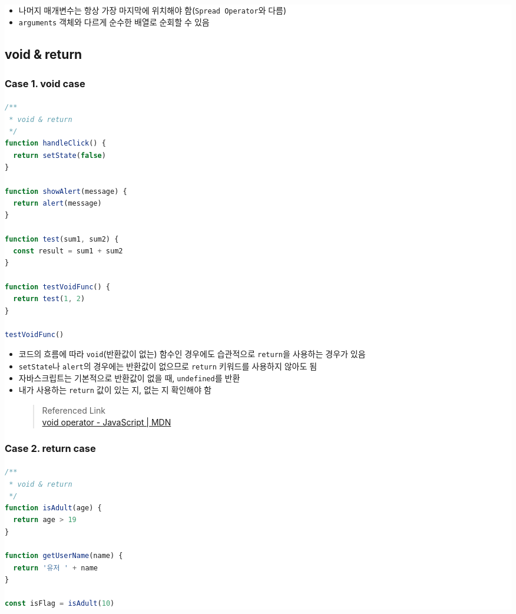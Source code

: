 - 나머지 매개변수는 항상 가장 마지막에 위치해야 함(`Spread Operator`와 다름)
- `arguments` 객체와 다르게 순수한 배열로 순회할 수 있음

## void & return

### Case 1. void case

```jsx
/**
 * void & return
 */
function handleClick() {
  return setState(false)
}

function showAlert(message) {
  return alert(message)
}

function test(sum1, sum2) {
  const result = sum1 + sum2
}

function testVoidFunc() {
  return test(1, 2)
}

testVoidFunc()
```

- 코드의 흐름에 따라 `void`(반환값이 없는) 함수인 경우에도 습관적으로 `return`을 사용하는 경우가 있음
- `setState`나 `alert`의 경우에는 반환값이 없으므로 `return` 키워드를 사용하지 않아도 됨
- 자바스크립트는 기본적으로 반환값이 없을 때, `undefined`를 반환
- 내가 사용하는 `return` 값이 있는 지, 없는 지 확인해야 함
  > Referenced Link  
  > [void operator - JavaScript | MDN](https://developer.mozilla.org/en-US/docs/Web/JavaScript/Reference/Operators/void)

### Case 2. return case

```jsx
/**
 * void & return
 */
function isAdult(age) {
  return age > 19
}

function getUserName(name) {
  return '유저 ' + name
}

const isFlag = isAdult(10)
```
